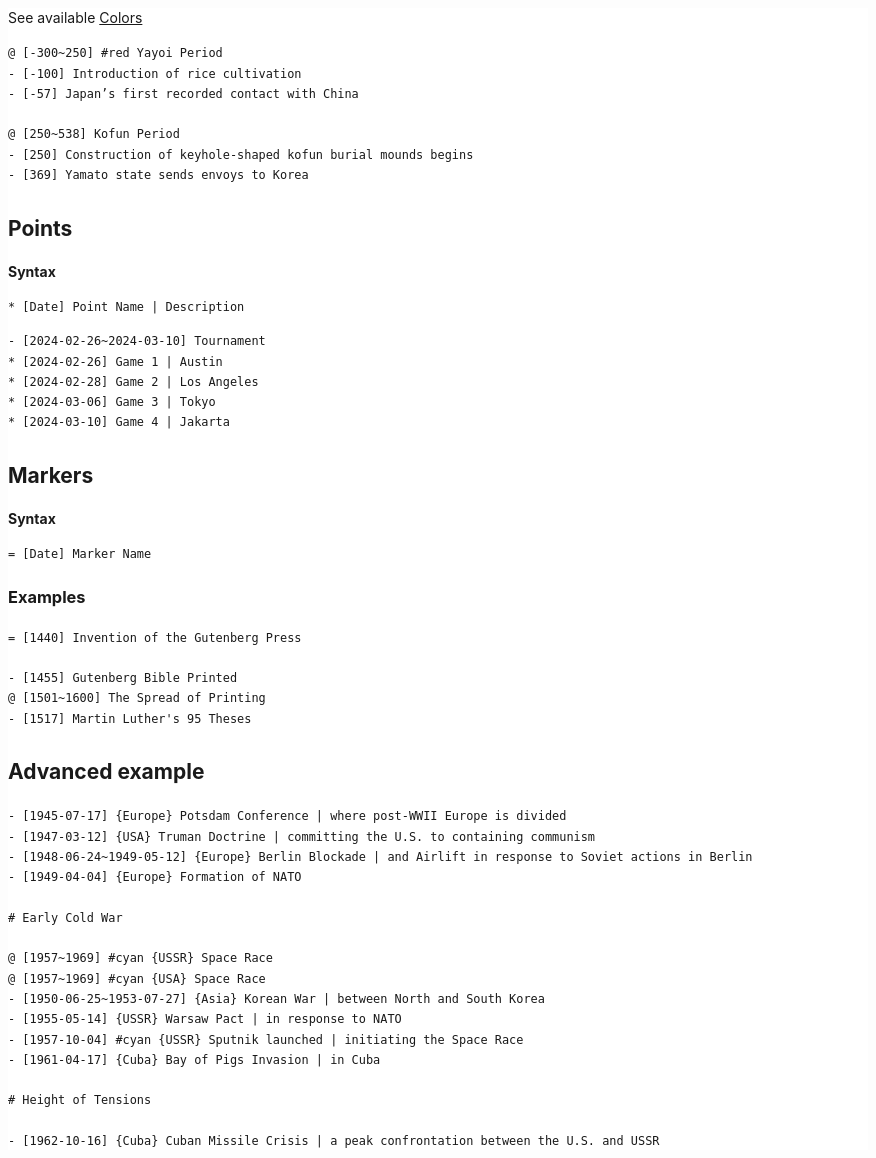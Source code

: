 See available [Colors](#colors)

```chronos
@ [-300~250] #red Yayoi Period
- [-100] Introduction of rice cultivation
- [-57] Japan’s first recorded contact with China

@ [250~538] Kofun Period
- [250] Construction of keyhole-shaped kofun burial mounds begins
- [369] Yamato state sends envoys to Korea
```

## Points

**Syntax**

```
* [Date] Point Name | Description
```

```chronos
- [2024-02-26~2024-03-10] Tournament
* [2024-02-26] Game 1 | Austin
* [2024-02-28] Game 2 | Los Angeles
* [2024-03-06] Game 3 | Tokyo
* [2024-03-10] Game 4 | Jakarta
```

## Markers

**Syntax**

```
= [Date] Marker Name
```

### Examples

```chronos
= [1440] Invention of the Gutenberg Press

- [1455] Gutenberg Bible Printed
@ [1501~1600] The Spread of Printing
- [1517] Martin Luther's 95 Theses
```

## Advanced example

```chronos
- [1945-07-17] {Europe} Potsdam Conference | where post-WWII Europe is divided
- [1947-03-12] {USA} Truman Doctrine | committing the U.S. to containing communism
- [1948-06-24~1949-05-12] {Europe} Berlin Blockade | and Airlift in response to Soviet actions in Berlin
- [1949-04-04] {Europe} Formation of NATO

# Early Cold War

@ [1957~1969] #cyan {USSR} Space Race
@ [1957~1969] #cyan {USA} Space Race
- [1950-06-25~1953-07-27] {Asia} Korean War | between North and South Korea
- [1955-05-14] {USSR} Warsaw Pact | in response to NATO
- [1957-10-04] #cyan {USSR} Sputnik launched | initiating the Space Race
- [1961-04-17] {Cuba} Bay of Pigs Invasion | in Cuba

# Height of Tensions

- [1962-10-16] {Cuba} Cuban Missile Crisis | a peak confrontation between the U.S. and USSR
```